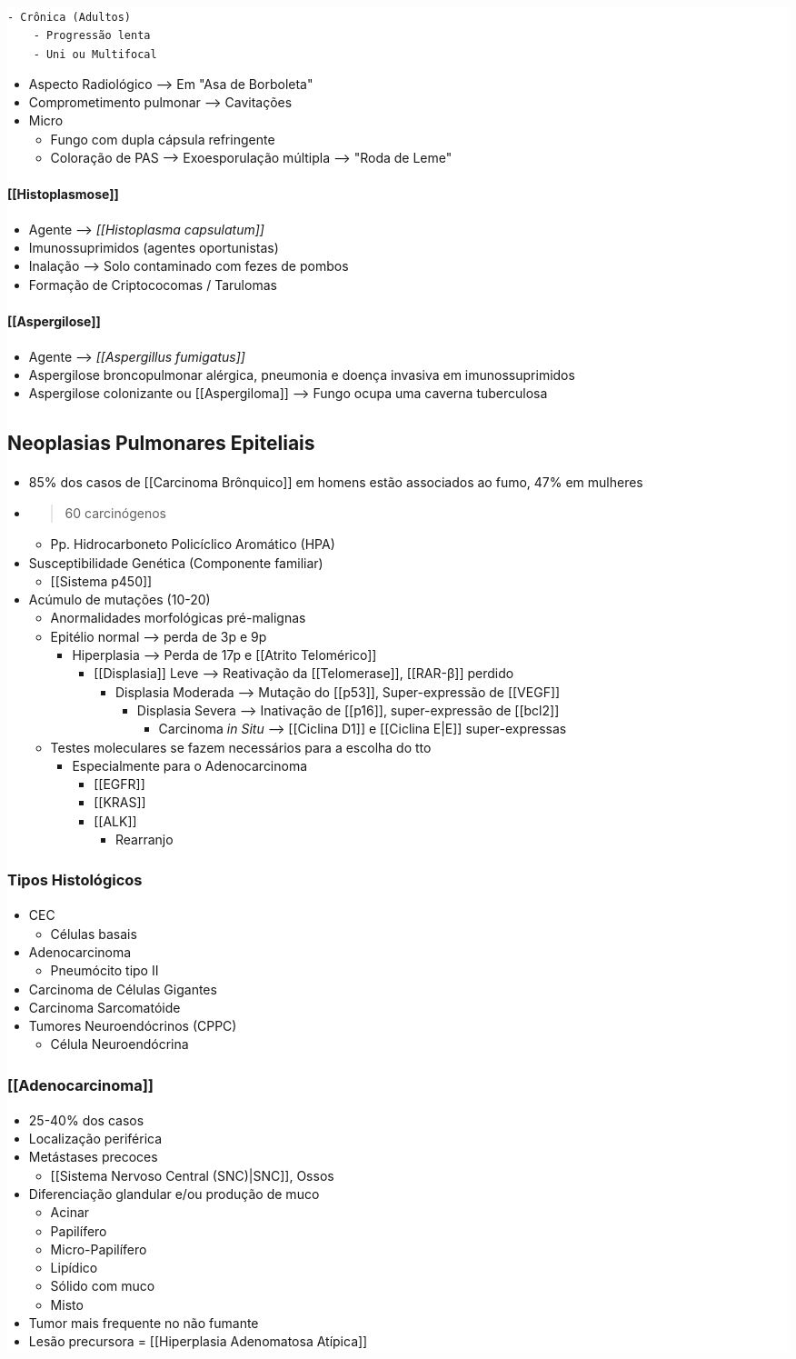 	- Crônica (Adultos)
		- Progressão lenta
		- Uni ou Multifocal
- Aspecto Radiológico --> Em "Asa de Borboleta"
- Comprometimento pulmonar --> Cavitações
- Micro
	- Fungo com dupla cápsula refringente
	- Coloração de PAS --> Exoesporulação múltipla --> "Roda de Leme"
#### [[Histoplasmose]]
- Agente --> _[[Histoplasma capsulatum]]_
- Imunossuprimidos (agentes oportunistas)
- Inalação --> Solo contaminado com fezes de pombos
- Formação de Criptococomas / Tarulomas
#### [[Aspergilose]]
- Agente --> _[[Aspergillus fumigatus]]_
- Aspergilose broncopulmonar alérgica, pneumonia e doença invasiva em imunossuprimidos
- Aspergilose colonizante ou [[Aspergiloma]] --> Fungo ocupa uma caverna tuberculosa
## Neoplasias Pulmonares Epiteliais
- 85% dos casos de [[Carcinoma Brônquico]] em homens estão associados ao fumo, 47% em mulheres
- >60 carcinógenos
	- Pp. Hidrocarboneto Policíclico Aromático (HPA)
- Susceptibilidade Genética (Componente familiar)
	- [[Sistema p450]]
- Acúmulo de mutações (10-20)
	- Anormalidades morfológicas pré-malignas
	- Epitélio normal --> perda de 3p e 9p
		- Hiperplasia --> Perda de 17p e [[Atrito Telomérico]]
			- [[Displasia]] Leve --> Reativação da [[Telomerase]], [[RAR-β]] perdido
				- Displasia Moderada --> Mutação do [[p53]], Super-expressão de [[VEGF]]
					- Displasia Severa --> Inativação de [[p16]], super-expressão de [[bcl2]]
						- Carcinoma _in Situ_ --> [[Ciclina D1]] e [[Ciclina E|E]] super-expressas
	- Testes moleculares se fazem necessários para a escolha do tto
		- Especialmente para o Adenocarcinoma
			- [[EGFR]]
			- [[KRAS]]
			- [[ALK]]
				- Rearranjo
### Tipos Histológicos
- CEC
	- Células basais
- Adenocarcinoma
	- Pneumócito tipo II
- Carcinoma de Células Gigantes
- Carcinoma Sarcomatóide
- Tumores Neuroendócrinos (CPPC)
	- Célula Neuroendócrina
### [[Adenocarcinoma]]
- 25-40% dos casos
- Localização periférica
- Metástases precoces
	- [[Sistema Nervoso Central (SNC)|SNC]], Ossos
- Diferenciação glandular e/ou produção de muco
	- Acinar
	- Papilífero
	- Micro-Papilífero
	- Lipídico
	- Sólido com muco
	- Misto
- Tumor mais frequente no não fumante
- Lesão precursora = [[Hiperplasia Adenomatosa Atípica]]